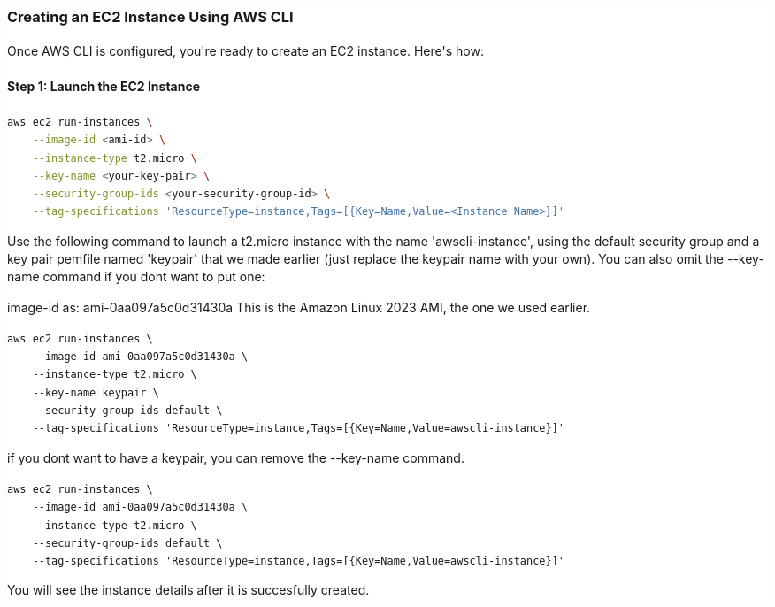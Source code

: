 ### **Creating an EC2 Instance Using AWS CLI**

Once AWS CLI is configured, you're ready to create an EC2 instance. Here's how:

#### Step 1: Launch the EC2 Instance

```bash
aws ec2 run-instances \
    --image-id <ami-id> \
    --instance-type t2.micro \
    --key-name <your-key-pair> \
    --security-group-ids <your-security-group-id> \
    --tag-specifications 'ResourceType=instance,Tags=[{Key=Name,Value=<Instance Name>}]'
```

Use the following command to launch a t2.micro instance with the name 'awscli-instance', using the default security group and a key pair pemfile named 'keypair' that we made earlier (just replace the keypair name with your own). You can also omit the --key-name command if you dont want to put one:

image-id as: ami-0aa097a5c0d31430a
This is the Amazon Linux 2023 AMI, the one we used earlier.

```
aws ec2 run-instances \
    --image-id ami-0aa097a5c0d31430a \
    --instance-type t2.micro \
    --key-name keypair \
    --security-group-ids default \
    --tag-specifications 'ResourceType=instance,Tags=[{Key=Name,Value=awscli-instance}]'
```

if you dont want to have a keypair, you can remove the --key-name command.

```
aws ec2 run-instances \
    --image-id ami-0aa097a5c0d31430a \
    --instance-type t2.micro \
    --security-group-ids default \
    --tag-specifications 'ResourceType=instance,Tags=[{Key=Name,Value=awscli-instance}]'
```

You will see the instance details after it is succesfully created.
